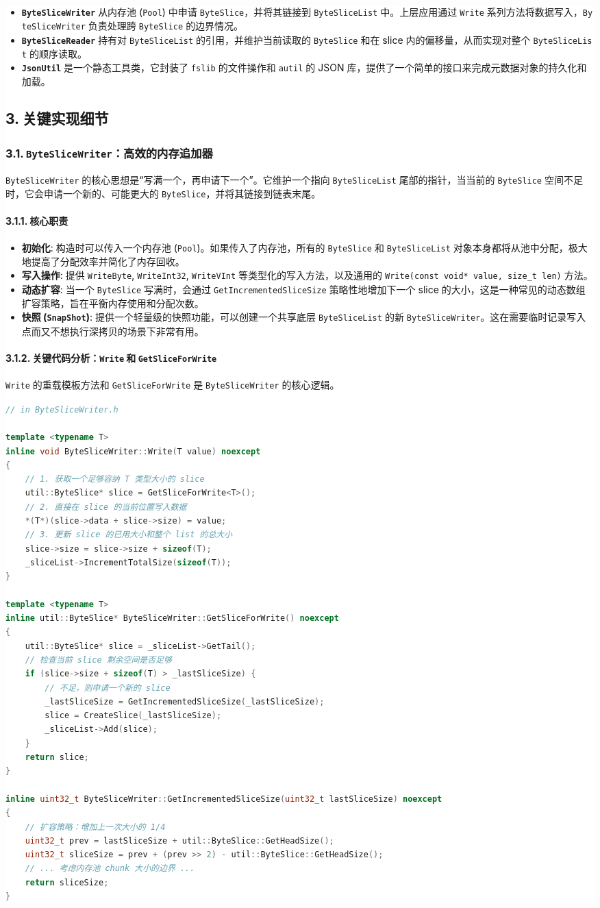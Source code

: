 *   **`ByteSliceWriter`** 从内存池 (`Pool`) 中申请 `ByteSlice`，并将其链接到 `ByteSliceList` 中。上层应用通过 `Write` 系列方法将数据写入，`ByteSliceWriter` 负责处理跨 `ByteSlice` 的边界情况。
*   **`ByteSliceReader`** 持有对 `ByteSliceList` 的引用，并维护当前读取的 `ByteSlice` 和在 slice 内的偏移量，从而实现对整个 `ByteSliceList` 的顺序读取。
*   **`JsonUtil`** 是一个静态工具类，它封装了 `fslib` 的文件操作和 `autil` 的 JSON 库，提供了一个简单的接口来完成元数据对象的持久化和加载。

## 3. 关键实现细节

### 3.1. `ByteSliceWriter`：高效的内存追加器

`ByteSliceWriter` 的核心思想是“写满一个，再申请下一个”。它维护一个指向 `ByteSliceList` 尾部的指针，当当前的 `ByteSlice` 空间不足时，它会申请一个新的、可能更大的 `ByteSlice`，并将其链接到链表末尾。

#### 3.1.1. 核心职责

*   **初始化**: 构造时可以传入一个内存池 (`Pool`)。如果传入了内存池，所有的 `ByteSlice` 和 `ByteSliceList` 对象本身都将从池中分配，极大地提高了分配效率并简化了内存回收。
*   **写入操作**: 提供 `WriteByte`, `WriteInt32`, `WriteVInt` 等类型化的写入方法，以及通用的 `Write(const void* value, size_t len)` 方法。
*   **动态扩容**: 当一个 `ByteSlice` 写满时，会通过 `GetIncrementedSliceSize` 策略性地增加下一个 slice 的大小，这是一种常见的动态数组扩容策略，旨在平衡内存使用和分配次数。
*   **快照 (`SnapShot`)**: 提供一个轻量级的快照功能，可以创建一个共享底层 `ByteSliceList` 的新 `ByteSliceWriter`。这在需要临时记录写入点而又不想执行深拷贝的场景下非常有用。

#### 3.1.2. 关键代码分析：`Write` 和 `GetSliceForWrite`

`Write` 的重载模板方法和 `GetSliceForWrite` 是 `ByteSliceWriter` 的核心逻辑。

```cpp
// in ByteSliceWriter.h

template <typename T>
inline void ByteSliceWriter::Write(T value) noexcept
{
    // 1. 获取一个足够容纳 T 类型大小的 slice
    util::ByteSlice* slice = GetSliceForWrite<T>();
    // 2. 直接在 slice 的当前位置写入数据
    *(T*)(slice->data + slice->size) = value;
    // 3. 更新 slice 的已用大小和整个 list 的总大小
    slice->size = slice->size + sizeof(T);
    _sliceList->IncrementTotalSize(sizeof(T));
}

template <typename T>
inline util::ByteSlice* ByteSliceWriter::GetSliceForWrite() noexcept
{
    util::ByteSlice* slice = _sliceList->GetTail();
    // 检查当前 slice 剩余空间是否足够
    if (slice->size + sizeof(T) > _lastSliceSize) {
        // 不足，则申请一个新的 slice
        _lastSliceSize = GetIncrementedSliceSize(_lastSliceSize);
        slice = CreateSlice(_lastSliceSize);
        _sliceList->Add(slice);
    }
    return slice;
}

inline uint32_t ByteSliceWriter::GetIncrementedSliceSize(uint32_t lastSliceSize) noexcept
{
    // 扩容策略：增加上一次大小的 1/4
    uint32_t prev = lastSliceSize + util::ByteSlice::GetHeadSize();
    uint32_t sliceSize = prev + (prev >> 2) - util::ByteSlice::GetHeadSize();
    // ... 考虑内存池 chunk 大小的边界 ...
    return sliceSize;
}
```